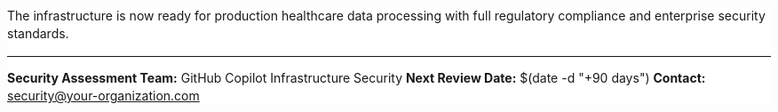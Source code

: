 The infrastructure is now ready for production healthcare data processing with full regulatory compliance and enterprise security standards.

---
**Security Assessment Team:** GitHub Copilot Infrastructure Security
**Next Review Date:** $(date -d "+90 days")
**Contact:** security@your-organization.com
